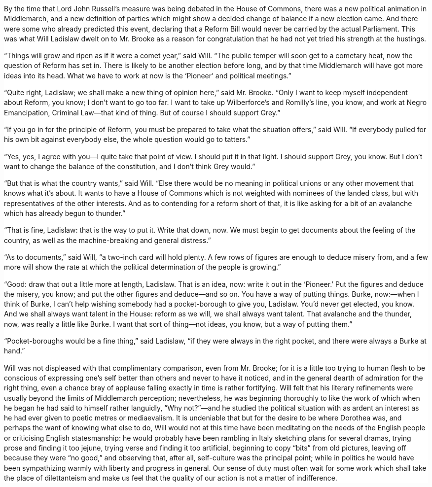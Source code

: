 By the time that Lord John Russell’s measure was being debated in the House of Commons, there was a new political animation in Middlemarch, and a new definition of parties which might show a decided change of balance if a new election came. And there were some who already predicted this event, declaring that a Reform Bill would never be carried by the actual Parliament. This was what Will Ladislaw dwelt on to Mr. Brooke as a reason for congratulation that he had not yet tried his strength at the hustings. 

“Things will grow and ripen as if it were a comet year,” said Will. “The public temper will soon get to a cometary heat, now the question of Reform has set in. There is likely to be another election before long, and by that time Middlemarch will have got more ideas into its head. What we have to work at now is the ‘Pioneer’ and political meetings.” 

“Quite right, Ladislaw; we shall make a new thing of opinion here,” said Mr. Brooke. “Only I want to keep myself independent about Reform, you know; I don’t want to go too far. I want to take up Wilberforce’s and Romilly’s line, you know, and work at Negro Emancipation, Criminal Law—that kind of thing. But of course I should support Grey.” 

“If you go in for the principle of Reform, you must be prepared to take what the situation offers,” said Will. “If everybody pulled for his own bit against everybody else, the whole question would go to tatters.” 

“Yes, yes, I agree with you—I quite take that point of view. I should put it in that light. I should support Grey, you know. But I don’t want to change the balance of the constitution, and I don’t think Grey would.” 

“But that is what the country wants,” said Will. “Else there would be no meaning in political unions or any other movement that knows what it’s about. It wants to have a House of Commons which is not weighted with nominees of the landed class, but with representatives of the other interests. And as to contending for a reform short of that, it is like asking for a bit of an avalanche which has already begun to thunder.” 

“That is fine, Ladislaw: that is the way to put it. Write that down, now. We must begin to get documents about the feeling of the country, as well as the machine-breaking and general distress.” 

“As to documents,” said Will, “a two-inch card will hold plenty. A few rows of figures are enough to deduce misery from, and a few more will show the rate at which the political determination of the people is growing.” 

“Good: draw that out a little more at length, Ladislaw. That is an idea, now: write it out in the ‘Pioneer.’ Put the figures and deduce the misery, you know; and put the other figures and deduce—and so on. You have a way of putting things. Burke, now:—when I think of Burke, I can’t help wishing somebody had a pocket-borough to give you, Ladislaw. You’d never get elected, you know. And we shall always want talent in the House: reform as we will, we shall always want talent. That avalanche and the thunder, now, was really a little like Burke. I want that sort of thing—not ideas, you know, but a way of putting them.” 

“Pocket-boroughs would be a fine thing,” said Ladislaw, “if they were always in the right pocket, and there were always a Burke at hand.” 

Will was not displeased with that complimentary comparison, even from Mr. Brooke; for it is a little too trying to human flesh to be conscious of expressing one’s self better than others and never to have it noticed, and in the general dearth of admiration for the right thing, even a chance bray of applause falling exactly in time is rather fortifying. Will felt that his literary refinements were usually beyond the limits of Middlemarch perception; nevertheless, he was beginning thoroughly to like the work of which when he began he had said to himself rather languidly, “Why not?”—and he studied the political situation with as ardent an interest as he had ever given to poetic metres or mediaevalism. It is undeniable that but for the desire to be where Dorothea was, and perhaps the want of knowing what else to do, Will would not at this time have been meditating on the needs of the English people or criticising English statesmanship: he would probably have been rambling in Italy sketching plans for several dramas, trying prose and finding it too jejune, trying verse and finding it too artificial, beginning to copy “bits” from old pictures, leaving off because they were “no good,” and observing that, after all, self-culture was the principal point; while in politics he would have been sympathizing warmly with liberty and progress in general. Our sense of duty must often wait for some work which shall take the place of dilettanteism and make us feel that the quality of our action is not a matter of indifference. 
